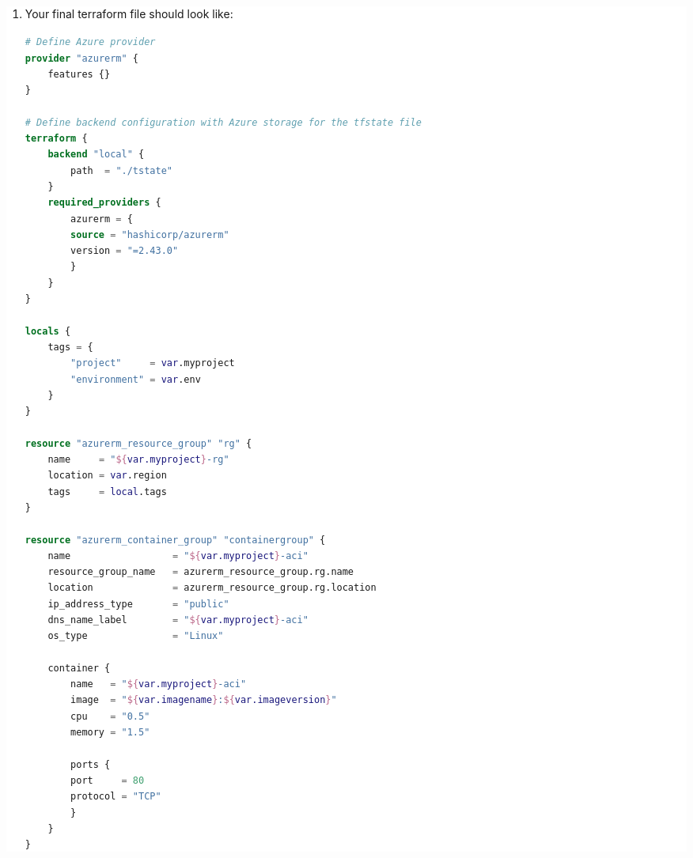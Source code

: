 1. Your final terraform file should look like:
    ```terraform
    # Define Azure provider
    provider "azurerm" {
        features {}
    }

    # Define backend configuration with Azure storage for the tfstate file
    terraform {
        backend "local" {
            path  = "./tstate"
        }
        required_providers {
            azurerm = {
            source = "hashicorp/azurerm"
            version = "=2.43.0"
            }
        }
    }

    locals {
        tags = {
            "project"     = var.myproject
            "environment" = var.env
        }
    }

    resource "azurerm_resource_group" "rg" {
        name     = "${var.myproject}-rg"
        location = var.region
        tags     = local.tags
    }

    resource "azurerm_container_group" "containergroup" {
        name                  = "${var.myproject}-aci"
        resource_group_name   = azurerm_resource_group.rg.name
        location              = azurerm_resource_group.rg.location
        ip_address_type       = "public"
        dns_name_label        = "${var.myproject}-aci"
        os_type               = "Linux"

        container {
            name   = "${var.myproject}-aci"
            image  = "${var.imagename}:${var.imageversion}"
            cpu    = "0.5"
            memory = "1.5"

            ports {
            port     = 80
            protocol = "TCP"
            }
        }
    }
